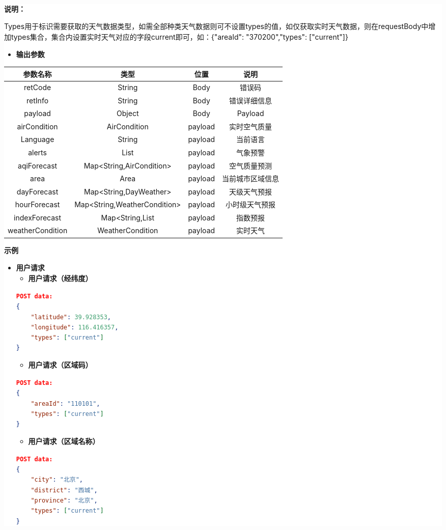 **说明：**
>
Types用于标识需要获取的天气数据类型，如需全部种类天气数据则可不设置types的值，如仅获取实时天气数据，则在requestBody中增加types集合，集合内设置实时天气对应的字段current即可，如：{"areaId": "370200","types": ["current"]}

- **输出参数**

|参数名称|类型|位置|说明|
|:-------:|:----------:|:---------:|:---------:|
|retCode|String|Body|错误码|
|retInfo|String|Body|错误详细信息|
|payload|Object|Body|Payload|
|airCondition|AirCondition|payload|实时空气质量|
|Language|String|payload|当前语言|
|alerts|List<Alert>|payload|气象预警|
|aqiForecast|Map<String,AirCondition>|payload|空气质量预测|
|area|Area|payload|当前城市区域信息|
|dayForecast|Map<String,DayWeather>|payload|天级天气预报|
|hourForecast|Map<String,WeatherCondition>|payload|小时级天气预报|
|indexForecast|Map<String,List<Index>|payload|指数预报|
|weatherCondition|WeatherCondition|payload|实时天气|

**示例**

- **用户请求** 
    - **用户请求（经纬度）**
    ```json
    POST data:
    {
        "latitude": 39.928353,
        "longitude": 116.416357,
        "types": ["current"]
    }
    ```
    - **用户请求（区域码）**
    ```json
    POST data:
    {
        "areaId": "110101",
        "types": ["current"]
    }
    ```
    - **用户请求（区域名称）**
    ```json
    POST data:
    {
        "city": "北京",
        "district": "西城",
        "province": "北京",
        "types": ["current"]
    }
